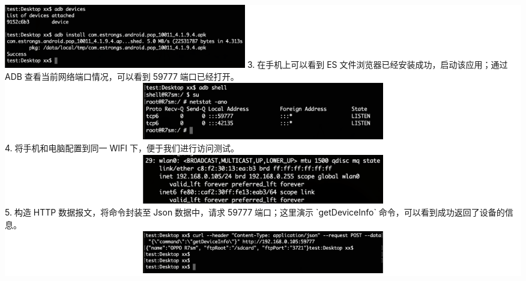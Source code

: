 <img src="images/Image2.png" width="400">
</div>
3. 在手机上可以看到 ES 文件浏览器已经安装成功，启动该应用；通过 ADB 查看当前网络端口情况，可以看到 59777 端口已经打开。
<div align="center">
<img src="images/Image3.png" width="400">
</div>
4. 将手机和电脑配置到同一 WIFI 下，便于我们进行访问测试。
<div align="center">
<img src="images/Image4.png" width="400">
</div> 
5. 构造 HTTP 数据报文，将命令封装至 Json 数据中，请求 59777 端口；这里演示 `getDeviceInfo` 命令，可以看到成功返回了设备的信息。
<div align="center">
<img src="images/Image5.png" width="400">
</div>
